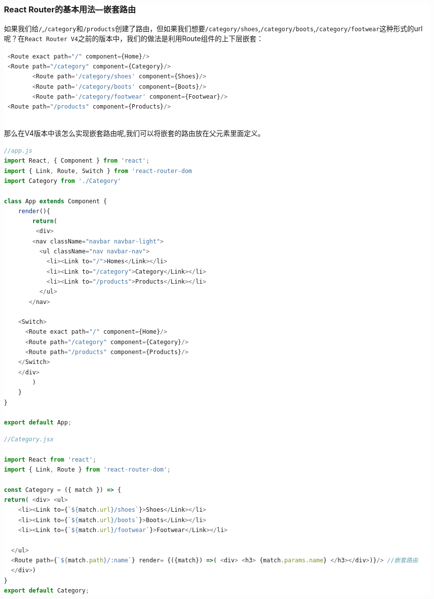 ### React Router的基本用法—嵌套路由

如果我们给```/```,```/category```和```/products```创建了路由，但如果我们想要```/category/shoes```,```/category/boots```,```/category/footwear```这种形式的url呢？在```React Router V4```之前的版本中，我们的做法是利用Route组件的上下层嵌套：

```javascript
 <Route exact path="/" component={Home}/>
 <Route path="/category" component={Category}/>
   		<Route path='/category/shoes' component={Shoes}/>
   		<Route path='/category/boots' component={Boots}/>
   		<Route path='/category/footwear' component={Footwear}/>
 <Route path="/products" component={Products}/>
   
```

那么在V4版本中该怎么实现嵌套路由呢,我们可以将嵌套的路由放在父元素里面定义。

```javascript
//app.js
import React, { Component } from 'react';
import { Link, Route, Switch } from 'react-router-dom
import Category from './Category'

class App extends Component {
    render(){
        return(
         <div>
        <nav className="navbar navbar-light">
          <ul className="nav navbar-nav">
            <li><Link to="/">Homes</Link></li>
            <li><Link to="/category">Category</Link></li>
            <li><Link to="/products">Products</Link></li>
          </ul>
       </nav>
 
    <Switch>
      <Route exact path="/" component={Home}/>
      <Route path="/category" component={Category}/>
      <Route path="/products" component={Products}/>
    </Switch>
    </div>
        )
    }
}

export default App;
```

```javascript
//Category.jsx

import React from 'react';
import { Link, Route } from 'react-router-dom';
 
const Category = ({ match }) => {
return( <div> <ul>
    <li><Link to={`${match.url}/shoes`}>Shoes</Link></li>
    <li><Link to={`${match.url}/boots`}>Boots</Link></li>
    <li><Link to={`${match.url}/footwear`}>Footwear</Link></li>
 
  </ul>
  <Route path={`${match.path}/:name`} render= {({match}) =>( <div> <h3> {match.params.name} </h3></div>)}/> //嵌套路由
  </div>)
}
export default Category;
```